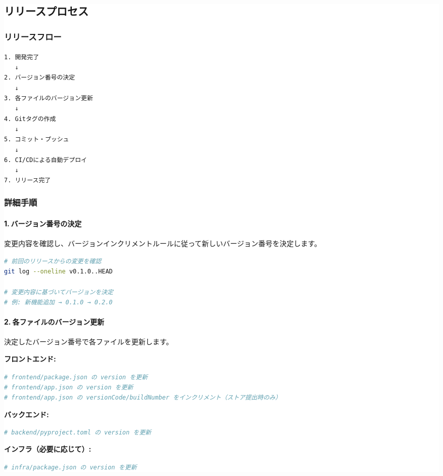 ## リリースプロセス

### リリースフロー

```
1. 開発完了
   ↓
2. バージョン番号の決定
   ↓
3. 各ファイルのバージョン更新
   ↓
4. Gitタグの作成
   ↓
5. コミット・プッシュ
   ↓
6. CI/CDによる自動デプロイ
   ↓
7. リリース完了
```

### 詳細手順

#### 1. バージョン番号の決定

変更内容を確認し、バージョンインクリメントルールに従って新しいバージョン番号を決定します。

```bash
# 前回のリリースからの変更を確認
git log --oneline v0.1.0..HEAD

# 変更内容に基づいてバージョンを決定
# 例: 新機能追加 → 0.1.0 → 0.2.0
```

#### 2. 各ファイルのバージョン更新

決定したバージョン番号で各ファイルを更新します。

**フロントエンド:**
```bash
# frontend/package.json の version を更新
# frontend/app.json の version を更新
# frontend/app.json の versionCode/buildNumber をインクリメント（ストア提出時のみ）
```

**バックエンド:**
```bash
# backend/pyproject.toml の version を更新
```

**インフラ（必要に応じて）:**
```bash
# infra/package.json の version を更新
```
